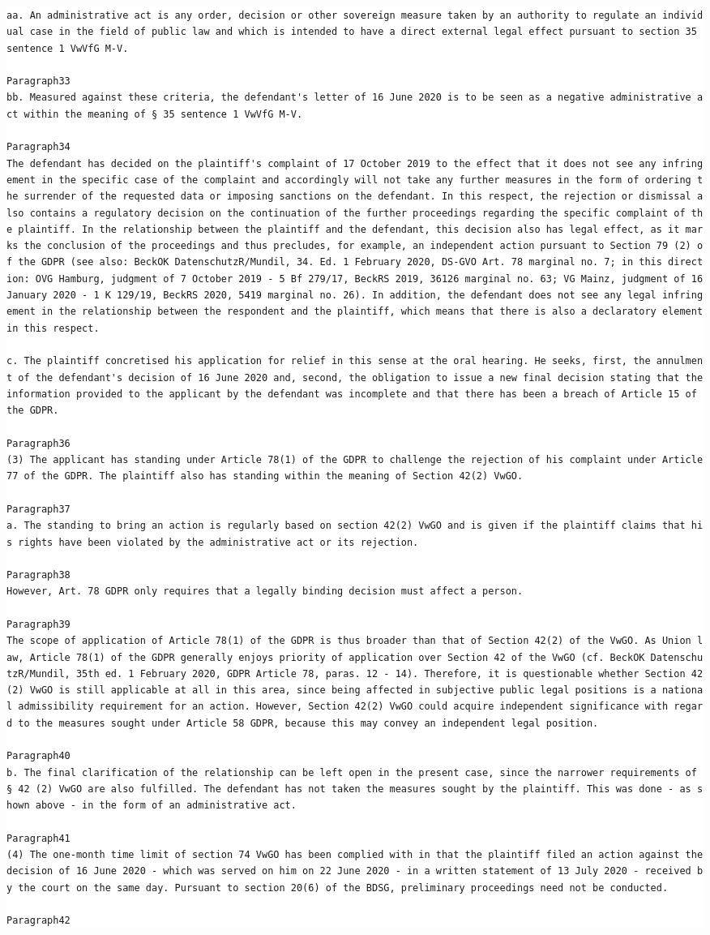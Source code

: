 ```
aa. An administrative act is any order, decision or other sovereign measure taken by an authority to regulate an individual case in the field of public law and which is intended to have a direct external legal effect pursuant to section 35 sentence 1 VwVfG M-V.

Paragraph33
bb. Measured against these criteria, the defendant's letter of 16 June 2020 is to be seen as a negative administrative act within the meaning of § 35 sentence 1 VwVfG M-V.

Paragraph34
The defendant has decided on the plaintiff's complaint of 17 October 2019 to the effect that it does not see any infringement in the specific case of the complaint and accordingly will not take any further measures in the form of ordering the surrender of the requested data or imposing sanctions on the defendant. In this respect, the rejection or dismissal also contains a regulatory decision on the continuation of the further proceedings regarding the specific complaint of the plaintiff. In the relationship between the plaintiff and the defendant, this decision also has legal effect, as it marks the conclusion of the proceedings and thus precludes, for example, an independent action pursuant to Section 79 (2) of the GDPR (see also: BeckOK DatenschutzR/Mundil, 34. Ed. 1 February 2020, DS-GVO Art. 78 marginal no. 7; in this direction: OVG Hamburg, judgment of 7 October 2019 - 5 Bf 279/17, BeckRS 2019, 36126 marginal no. 63; VG Mainz, judgment of 16 January 2020 - 1 K 129/19, BeckRS 2020, 5419 marginal no. 26). In addition, the defendant does not see any legal infringement in the relationship between the respondent and the plaintiff, which means that there is also a declaratory element in this respect.

c. The plaintiff concretised his application for relief in this sense at the oral hearing. He seeks, first, the annulment of the defendant's decision of 16 June 2020 and, second, the obligation to issue a new final decision stating that the information provided to the applicant by the defendant was incomplete and that there has been a breach of Article 15 of the GDPR.

Paragraph36
(3) The applicant has standing under Article 78(1) of the GDPR to challenge the rejection of his complaint under Article 77 of the GDPR. The plaintiff also has standing within the meaning of Section 42(2) VwGO.

Paragraph37
a. The standing to bring an action is regularly based on section 42(2) VwGO and is given if the plaintiff claims that his rights have been violated by the administrative act or its rejection.

Paragraph38
However, Art. 78 GDPR only requires that a legally binding decision must affect a person.

Paragraph39
The scope of application of Article 78(1) of the GDPR is thus broader than that of Section 42(2) of the VwGO. As Union law, Article 78(1) of the GDPR generally enjoys priority of application over Section 42 of the VwGO (cf. BeckOK DatenschutzR/Mundil, 35th ed. 1 February 2020, GDPR Article 78, paras. 12 - 14). Therefore, it is questionable whether Section 42 (2) VwGO is still applicable at all in this area, since being affected in subjective public legal positions is a national admissibility requirement for an action. However, Section 42(2) VwGO could acquire independent significance with regard to the measures sought under Article 58 GDPR, because this may convey an independent legal position.

Paragraph40
b. The final clarification of the relationship can be left open in the present case, since the narrower requirements of § 42 (2) VwGO are also fulfilled. The defendant has not taken the measures sought by the plaintiff. This was done - as shown above - in the form of an administrative act.

Paragraph41
(4) The one-month time limit of section 74 VwGO has been complied with in that the plaintiff filed an action against the decision of 16 June 2020 - which was served on him on 22 June 2020 - in a written statement of 13 July 2020 - received by the court on the same day. Pursuant to section 20(6) of the BDSG, preliminary proceedings need not be conducted.

Paragraph42
```